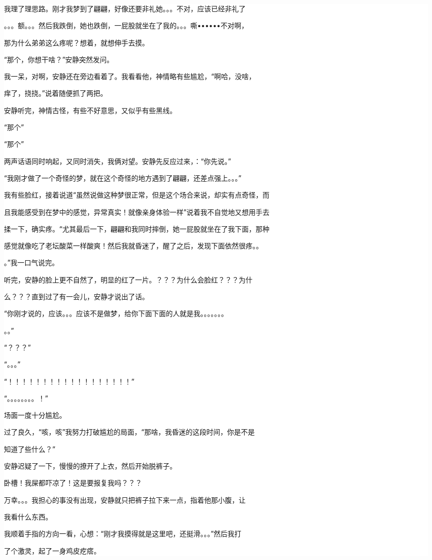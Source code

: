 我理了理思路。刚才我梦到了翩翩，好像还要非礼她。。。不对，应该已经非礼了

。。。额。。。然后我跌倒，她也跌倒，一屁股就坐在了我的。。。嘶••••••不对啊，

那为什么弟弟这么疼呢？想着，就想伸手去摸。

“那个，你想干啥？”安静突然发问。

我一呆，对啊，安静还在旁边看着了。我看看他，神情略有些尴尬，“啊哈，没啥，

痒了，挠挠。”说着随便抓了两把。

安静听完，神情古怪，有些不好意思，又似乎有些黑线。

“那个”

“那个”

两声话语同时响起，又同时消失，我俩对望。安静先反应过来，：“你先说。”

“我刚才做了一个奇怪的梦，就在这个奇怪的地方遇到了翩翩，还差点强上。。。”

我有些脸红，接着说道“虽然说做这种梦很正常，但是这个场合来说，却实有点奇怪，而

且我能感受到在梦中的感觉，异常真实！就像亲身体验一样”说着我不自觉地又想用手去

揉一下，确实疼。“尤其最后一下，翩翩和我同时摔倒，她一屁股就坐在了我下面，那种

感觉就像吃了老坛酸菜一样酸爽！然后我就昏迷了，醒了之后，发现下面依然很疼。。

。”我一口气说完。

听完，安静的脸上更不自然了，明显的红了一片。？？？为什么会脸红？？？为什

么？？？直到过了有一会儿，安静才说出了话。

“你刚才说的，应该。。。应该不是做梦，给你下面下面的人就是我。。。。。。。

。。”

“？？？”

“。。。”

“！！！！！！！！！！！！！！！！！！”

“。。。。。。。。！”

场面一度十分尴尬。

过了良久，“咳，咳”我努力打破尴尬的局面，“那啥，我昏迷的这段时间，你是不是

知道了些什么？”

安静迟疑了一下，慢慢的撩开了上衣，然后开始脱裤子。

卧槽！我屎都吓凉了！这是要报复我吗？？？

万幸。。。我担心的事没有出现，安静就只把裤子拉下来一点，指着他那小腹，让

我看什么东西。

我顺着手指的方向一看，心想：“刚才我摸得就是这里吧，还挺滑。。。”然后我打

了个激灵，起了一身鸡皮疙瘩。
